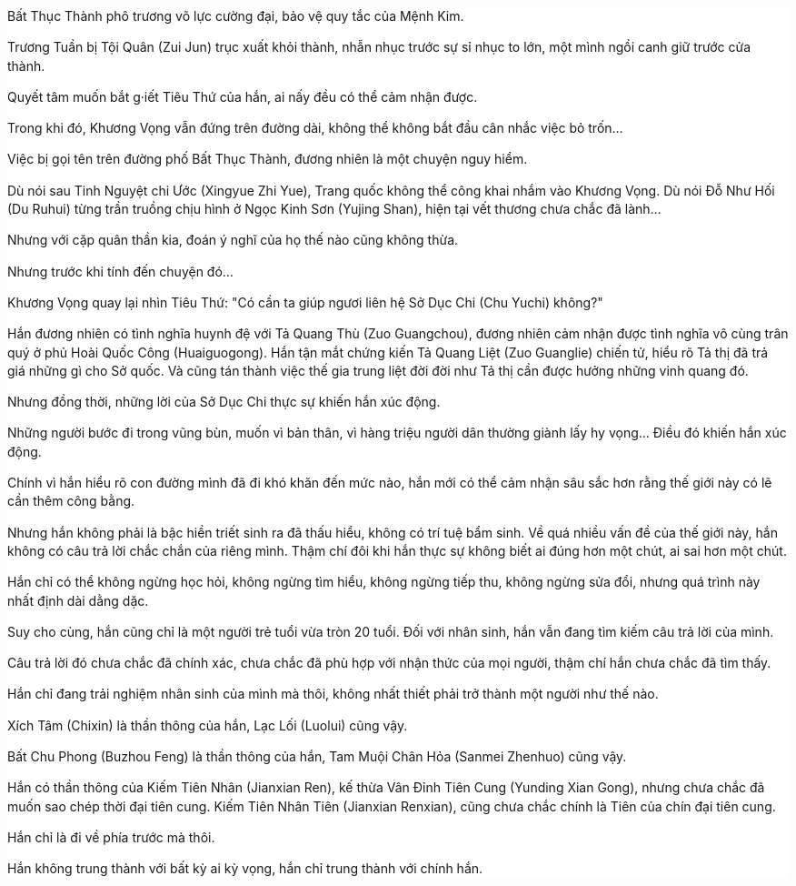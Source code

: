 Bất Thục Thành phô trương võ lực cường đại, bảo vệ quy tắc của Mệnh Kim.

Trương Tuần bị Tội Quân (Zui Jun) trục xuất khỏi thành, nhẫn nhục trước sự sỉ nhục to lớn, một mình ngồi canh giữ trước cửa thành.

Quyết tâm muốn bắt g·iết Tiêu Thứ của hắn, ai nấy đều có thể cảm nhận được.

Trong khi đó, Khương Vọng vẫn đứng trên đường dài, không thể không bắt đầu cân nhắc việc bỏ trốn…

Việc bị gọi tên trên đường phố Bất Thục Thành, đương nhiên là một chuyện nguy hiểm.

Dù nói sau Tinh Nguyệt chi Ước (Xingyue Zhi Yue), Trang quốc không thể công khai nhắm vào Khương Vọng. Dù nói Đỗ Như Hối (Du Ruhui) từng trần truồng chịu hình ở Ngọc Kinh Sơn (Yujing Shan), hiện tại vết thương chưa chắc đã lành…

Nhưng với cặp quân thần kia, đoán ý nghĩ của họ thế nào cũng không thừa.

Nhưng trước khi tính đến chuyện đó…

Khương Vọng quay lại nhìn Tiêu Thứ: "Có cần ta giúp ngươi liên hệ Sở Dục Chi (Chu Yuchi) không?"

Hắn đương nhiên có tình nghĩa huynh đệ với Tả Quang Thù (Zuo Guangchou), đương nhiên cảm nhận được tình nghĩa vô cùng trân quý ở phủ Hoài Quốc Công (Huaiguogong). Hắn tận mắt chứng kiến Tả Quang Liệt (Zuo Guanglie) chiến tử, hiểu rõ Tả thị đã trả giá những gì cho Sở quốc. Và cũng tán thành việc thế gia trung liệt đời đời như Tả thị cần được hưởng những vinh quang đó.

Nhưng đồng thời, những lời của Sở Dục Chi thực sự khiến hắn xúc động.

Những người bước đi trong vũng bùn, muốn vì bản thân, vì hàng triệu người dân thường giành lấy hy vọng… Điều đó khiến hắn xúc động.

Chính vì hắn hiểu rõ con đường mình đã đi khó khăn đến mức nào, hắn mới có thể cảm nhận sâu sắc hơn rằng thế giới này có lẽ cần thêm công bằng.

Nhưng hắn không phải là bậc hiền triết sinh ra đã thấu hiểu, không có trí tuệ bẩm sinh. Về quá nhiều vấn đề của thế giới này, hắn không có câu trả lời chắc chắn của riêng mình. Thậm chí đôi khi hắn thực sự không biết ai đúng hơn một chút, ai sai hơn một chút.

Hắn chỉ có thể không ngừng học hỏi, không ngừng tìm hiểu, không ngừng tiếp thu, không ngừng sửa đổi, nhưng quá trình này nhất định dài dằng dặc.

Suy cho cùng, hắn cũng chỉ là một người trẻ tuổi vừa tròn 20 tuổi. Đối với nhân sinh, hắn vẫn đang tìm kiếm câu trả lời của mình.

Câu trả lời đó chưa chắc đã chính xác, chưa chắc đã phù hợp với nhận thức của mọi người, thậm chí hắn chưa chắc đã tìm thấy.

Hắn chỉ đang trải nghiệm nhân sinh của mình mà thôi, không nhất thiết phải trở thành một người như thế nào.

Xích Tâm (Chixin) là thần thông của hắn, Lạc Lối (Luolui) cũng vậy.

Bất Chu Phong (Buzhou Feng) là thần thông của hắn, Tam Muội Chân Hỏa (Sanmei Zhenhuo) cũng vậy.

Hắn có thần thông của Kiếm Tiên Nhân (Jianxian Ren), kế thừa Vân Đỉnh Tiên Cung (Yunding Xian Gong), nhưng chưa chắc đã muốn sao chép thời đại tiên cung. Kiếm Tiên Nhân Tiên (Jianxian Renxian), cũng chưa chắc chính là Tiên của chín đại tiên cung.

Hắn chỉ là đi về phía trước mà thôi.

Hắn không trung thành với bất kỳ ai kỳ vọng, hắn chỉ trung thành với chính hắn.
